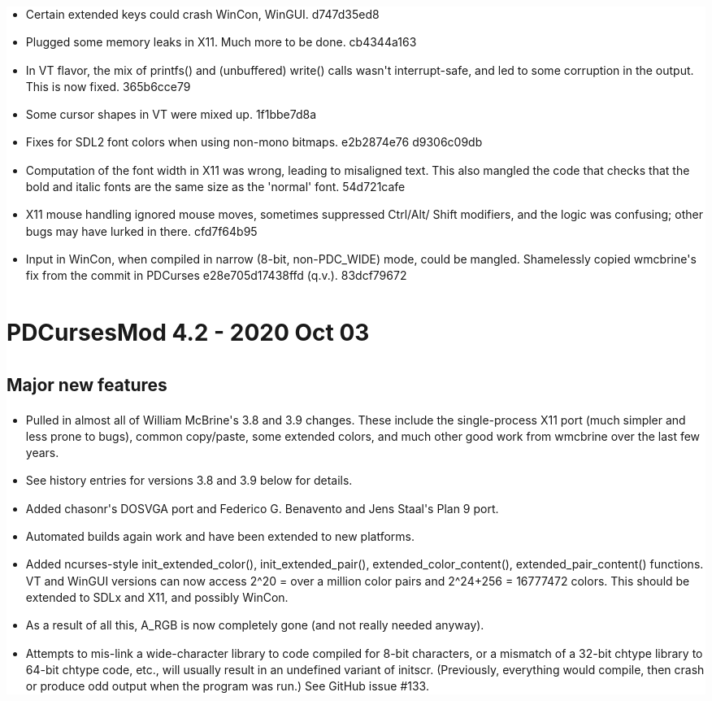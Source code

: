 -  Certain extended keys could crash WinCon, WinGUI.  d747d35ed8

-  Plugged some memory leaks in X11.  Much more to be done.  cb4344a163

-  In VT flavor,  the mix of printfs() and (unbuffered) write() calls
   wasn't interrupt-safe,  and led to some corruption in the output.  This
   is now fixed. 365b6cce79

-  Some cursor shapes in VT were mixed up.  1f1bbe7d8a

-  Fixes for SDL2 font colors when using non-mono bitmaps.  e2b2874e76
   d9306c09db

-  Computation of the font width in X11 was wrong,  leading to misaligned
   text.  This also mangled the code that checks that the bold and italic
   fonts are the same size as the 'normal' font.   54d721cafe

-  X11 mouse handling ignored mouse moves,  sometimes suppressed Ctrl/Alt/
   Shift modifiers,  and the logic was confusing;  other bugs may have
   lurked in there.   cfd7f64b95

-  Input in WinCon,  when compiled in narrow (8-bit,  non-PDC_WIDE) mode,
   could be mangled.  Shamelessly copied wmcbrine's fix from the commit
   in PDCurses e28e705d17438ffd (q.v.).   83dcf79672

PDCursesMod 4.2 - 2020 Oct 03
=============================

Major new features
------------------

-  Pulled in almost all of William McBrine's 3.8 and 3.9 changes.
   These include the single-process X11 port (much simpler and
   less prone to bugs),  common copy/paste,  some extended colors,
   and much other good work from wmcbrine over the last few years.

-  See history entries for versions 3.8 and 3.9 below for details.

-  Added chasonr's DOSVGA port and Federico G. Benavento and Jens
   Staal's Plan 9 port.

-  Automated builds again work and have been extended to new platforms.

-  Added ncurses-style init_extended_color(), init_extended_pair(),
   extended_color_content(),  extended_pair_content() functions.
   VT and WinGUI versions can now access 2^20 = over a million color
   pairs and 2^24+256 = 16777472 colors.  This should be extended
   to SDLx and X11,  and possibly WinCon.

-  As a result of all this,  A_RGB is now completely gone (and not
   really needed anyway).

-  Attempts to mis-link a wide-character library to code compiled for
   8-bit characters,  or a mismatch of a 32-bit chtype library to
   64-bit chtype code,  etc.,  will usually result in an undefined
   variant of initscr.  (Previously,  everything would compile,  then
   crash or produce odd output when the program was run.)  See GitHub
   issue #133.
